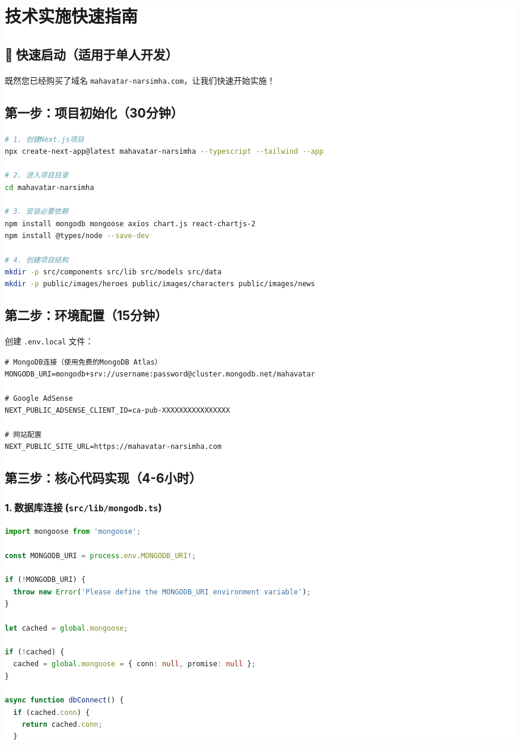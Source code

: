 # 技术实施快速指南

## 🚀 快速启动（适用于单人开发）

既然您已经购买了域名 `mahavatar-narsimha.com`，让我们快速开始实施！

## 第一步：项目初始化（30分钟）

```bash
# 1. 创建Next.js项目
npx create-next-app@latest mahavatar-narsimha --typescript --tailwind --app

# 2. 进入项目目录
cd mahavatar-narsimha

# 3. 安装必要依赖
npm install mongodb mongoose axios chart.js react-chartjs-2
npm install @types/node --save-dev

# 4. 创建项目结构
mkdir -p src/components src/lib src/models src/data
mkdir -p public/images/heroes public/images/characters public/images/news
```

## 第二步：环境配置（15分钟）

创建 `.env.local` 文件：

```env
# MongoDB连接（使用免费的MongoDB Atlas）
MONGODB_URI=mongodb+srv://username:password@cluster.mongodb.net/mahavatar

# Google AdSense
NEXT_PUBLIC_ADSENSE_CLIENT_ID=ca-pub-XXXXXXXXXXXXXXXX

# 网站配置
NEXT_PUBLIC_SITE_URL=https://mahavatar-narsimha.com
```

## 第三步：核心代码实现（4-6小时）

### 1. 数据库连接 (`src/lib/mongodb.ts`)

```typescript
import mongoose from 'mongoose';

const MONGODB_URI = process.env.MONGODB_URI!;

if (!MONGODB_URI) {
  throw new Error('Please define the MONGODB_URI environment variable');
}

let cached = global.mongoose;

if (!cached) {
  cached = global.mongoose = { conn: null, promise: null };
}

async function dbConnect() {
  if (cached.conn) {
    return cached.conn;
  }
```
